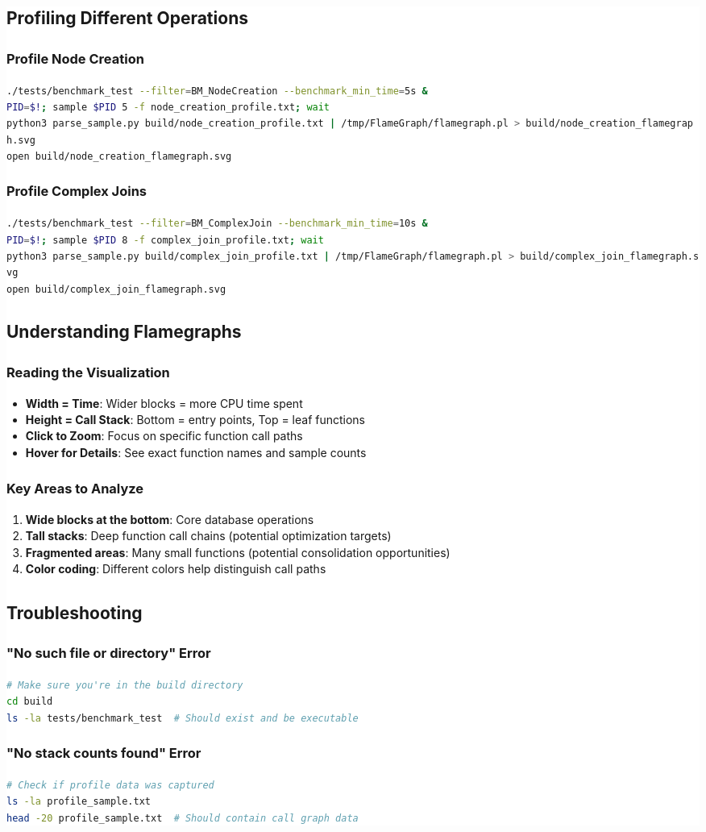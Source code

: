 ## Profiling Different Operations

### Profile Node Creation
```bash
./tests/benchmark_test --filter=BM_NodeCreation --benchmark_min_time=5s & 
PID=$!; sample $PID 5 -f node_creation_profile.txt; wait
python3 parse_sample.py build/node_creation_profile.txt | /tmp/FlameGraph/flamegraph.pl > build/node_creation_flamegraph.svg
open build/node_creation_flamegraph.svg
```

### Profile Complex Joins
```bash
./tests/benchmark_test --filter=BM_ComplexJoin --benchmark_min_time=10s & 
PID=$!; sample $PID 8 -f complex_join_profile.txt; wait
python3 parse_sample.py build/complex_join_profile.txt | /tmp/FlameGraph/flamegraph.pl > build/complex_join_flamegraph.svg
open build/complex_join_flamegraph.svg
```

## Understanding Flamegraphs

### Reading the Visualization
- **Width = Time**: Wider blocks = more CPU time spent
- **Height = Call Stack**: Bottom = entry points, Top = leaf functions
- **Click to Zoom**: Focus on specific function call paths
- **Hover for Details**: See exact function names and sample counts

### Key Areas to Analyze
1. **Wide blocks at the bottom**: Core database operations
2. **Tall stacks**: Deep function call chains (potential optimization targets)
3. **Fragmented areas**: Many small functions (potential consolidation opportunities)
4. **Color coding**: Different colors help distinguish call paths

## Troubleshooting

### "No such file or directory" Error
```bash
# Make sure you're in the build directory
cd build
ls -la tests/benchmark_test  # Should exist and be executable
```

### "No stack counts found" Error
```bash
# Check if profile data was captured
ls -la profile_sample.txt
head -20 profile_sample.txt  # Should contain call graph data
```

